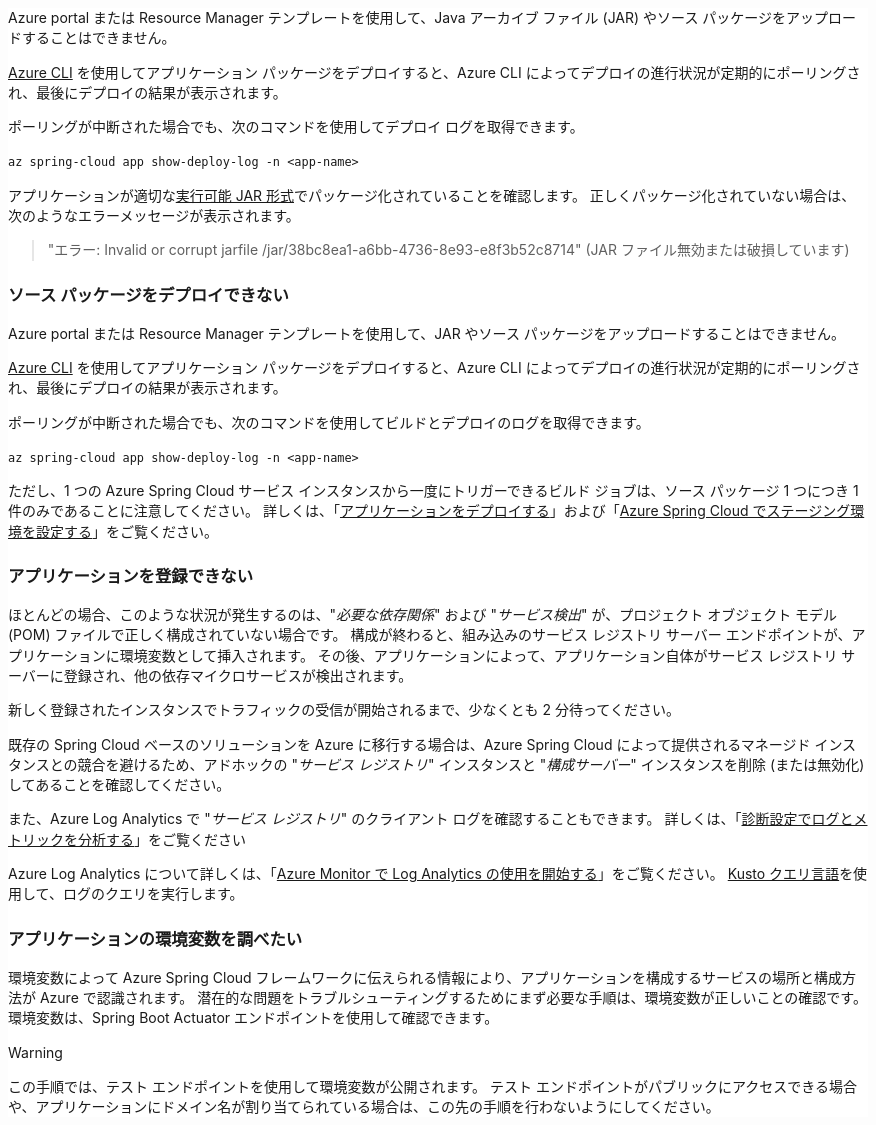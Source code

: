Azure portal または Resource Manager テンプレートを使用して、Java アーカイブ ファイル (JAR) やソース パッケージをアップロードすることはできません。

[Azure CLI](/cli/azure/get-started-with-azure-cli) を使用してアプリケーション パッケージをデプロイすると、Azure CLI によってデプロイの進行状況が定期的にポーリングされ、最後にデプロイの結果が表示されます。

ポーリングが中断された場合でも、次のコマンドを使用してデプロイ ログを取得できます。

`az spring-cloud app show-deploy-log -n <app-name>`

アプリケーションが適切な[実行可能 JAR 形式](https://docs.spring.io/spring-boot/docs/current/reference/html/executable-jar.html)でパッケージ化されていることを確認します。 正しくパッケージ化されていない場合は、次のようなエラーメッセージが表示されます。

> "エラー: Invalid or corrupt jarfile /jar/38bc8ea1-a6bb-4736-8e93-e8f3b52c8714" (JAR ファイル無効または破損しています)

### <a name="i-cant-deploy-a-source-package"></a>ソース パッケージをデプロイできない

Azure portal または Resource Manager テンプレートを使用して、JAR やソース パッケージをアップロードすることはできません。

[Azure CLI](/cli/azure/get-started-with-azure-cli) を使用してアプリケーション パッケージをデプロイすると、Azure CLI によってデプロイの進行状況が定期的にポーリングされ、最後にデプロイの結果が表示されます。

ポーリングが中断された場合でも、次のコマンドを使用してビルドとデプロイのログを取得できます。

`az spring-cloud app show-deploy-log -n <app-name>`

ただし、1 つの Azure Spring Cloud サービス インスタンスから一度にトリガーできるビルド ジョブは、ソース パッケージ 1 つにつき 1 件のみであることに注意してください。 詳しくは、「[アプリケーションをデプロイする](spring-cloud-quickstart.md)」および「[Azure Spring Cloud でステージング環境を設定する](spring-cloud-howto-staging-environment.md)」をご覧ください。

### <a name="my-application-cant-be-registered"></a>アプリケーションを登録できない

ほとんどの場合、このような状況が発生するのは、"*必要な依存関係*" および "*サービス検出*" が、プロジェクト オブジェクト モデル (POM) ファイルで正しく構成されていない場合です。 構成が終わると、組み込みのサービス レジストリ サーバー エンドポイントが、アプリケーションに環境変数として挿入されます。 その後、アプリケーションによって、アプリケーション自体がサービス レジストリ サーバーに登録され、他の依存マイクロサービスが検出されます。

新しく登録されたインスタンスでトラフィックの受信が開始されるまで、少なくとも 2 分待ってください。

既存の Spring Cloud ベースのソリューションを Azure に移行する場合は、Azure Spring Cloud によって提供されるマネージド インスタンスとの競合を避けるため、アドホックの "_サービス レジストリ_" インスタンスと "_構成サーバー_" インスタンスを削除 (または無効化) してあることを確認してください。

また、Azure Log Analytics で "_サービス レジストリ_" のクライアント ログを確認することもできます。 詳しくは、「[診断設定でログとメトリックを分析する](diagnostic-services.md)」をご覧ください

Azure Log Analytics について詳しくは、「[Azure Monitor で Log Analytics の使用を開始する](../azure-monitor/logs/log-analytics-tutorial.md)」をご覧ください。 [Kusto クエリ言語](/azure/kusto/query/)を使用して、ログのクエリを実行します。

### <a name="i-want-to-inspect-my-applications-environment-variables"></a>アプリケーションの環境変数を調べたい

環境変数によって Azure Spring Cloud フレームワークに伝えられる情報により、アプリケーションを構成するサービスの場所と構成方法が Azure で認識されます。 潜在的な問題をトラブルシューティングするためにまず必要な手順は、環境変数が正しいことの確認です。  環境変数は、Spring Boot Actuator エンドポイントを使用して確認できます。  

> [!WARNING]
> この手順では、テスト エンドポイントを使用して環境変数が公開されます。  テスト エンドポイントがパブリックにアクセスできる場合や、アプリケーションにドメイン名が割り当てられている場合は、この先の手順を行わないようにしてください。
